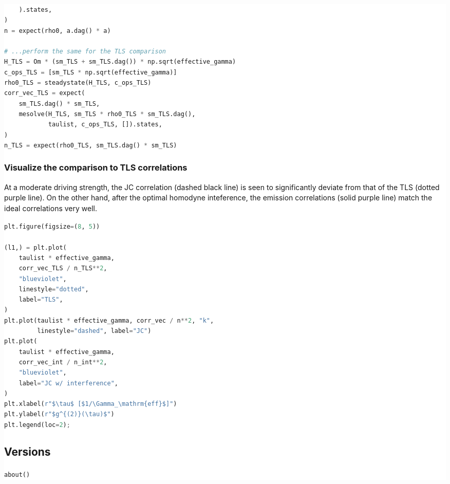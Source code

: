 ```python
    ).states,
)
n = expect(rho0, a.dag() * a)

# ...perform the same for the TLS comparison
H_TLS = Om * (sm_TLS + sm_TLS.dag()) * np.sqrt(effective_gamma)
c_ops_TLS = [sm_TLS * np.sqrt(effective_gamma)]
rho0_TLS = steadystate(H_TLS, c_ops_TLS)
corr_vec_TLS = expect(
    sm_TLS.dag() * sm_TLS,
    mesolve(H_TLS, sm_TLS * rho0_TLS * sm_TLS.dag(),
            taulist, c_ops_TLS, []).states,
)
n_TLS = expect(rho0_TLS, sm_TLS.dag() * sm_TLS)
```

### Visualize the comparison to TLS correlations

At a moderate driving strength, the JC correlation (dashed black line) is seen to significantly deviate from that of the TLS (dotted purple line). On the other hand, after the optimal homodyne inteference, the emission correlations (solid purple line) match the ideal correlations very well.

```python
plt.figure(figsize=(8, 5))

(l1,) = plt.plot(
    taulist * effective_gamma,
    corr_vec_TLS / n_TLS**2,
    "blueviolet",
    linestyle="dotted",
    label="TLS",
)
plt.plot(taulist * effective_gamma, corr_vec / n**2, "k",
         linestyle="dashed", label="JC")
plt.plot(
    taulist * effective_gamma,
    corr_vec_int / n_int**2,
    "blueviolet",
    label="JC w/ interference",
)
plt.xlabel(r"$\tau$ [$1/\Gamma_\mathrm{eff}$]")
plt.ylabel(r"$g^{(2)}(\tau)$")
plt.legend(loc=2);
```

## Versions

```python
about()
```

```python

```
